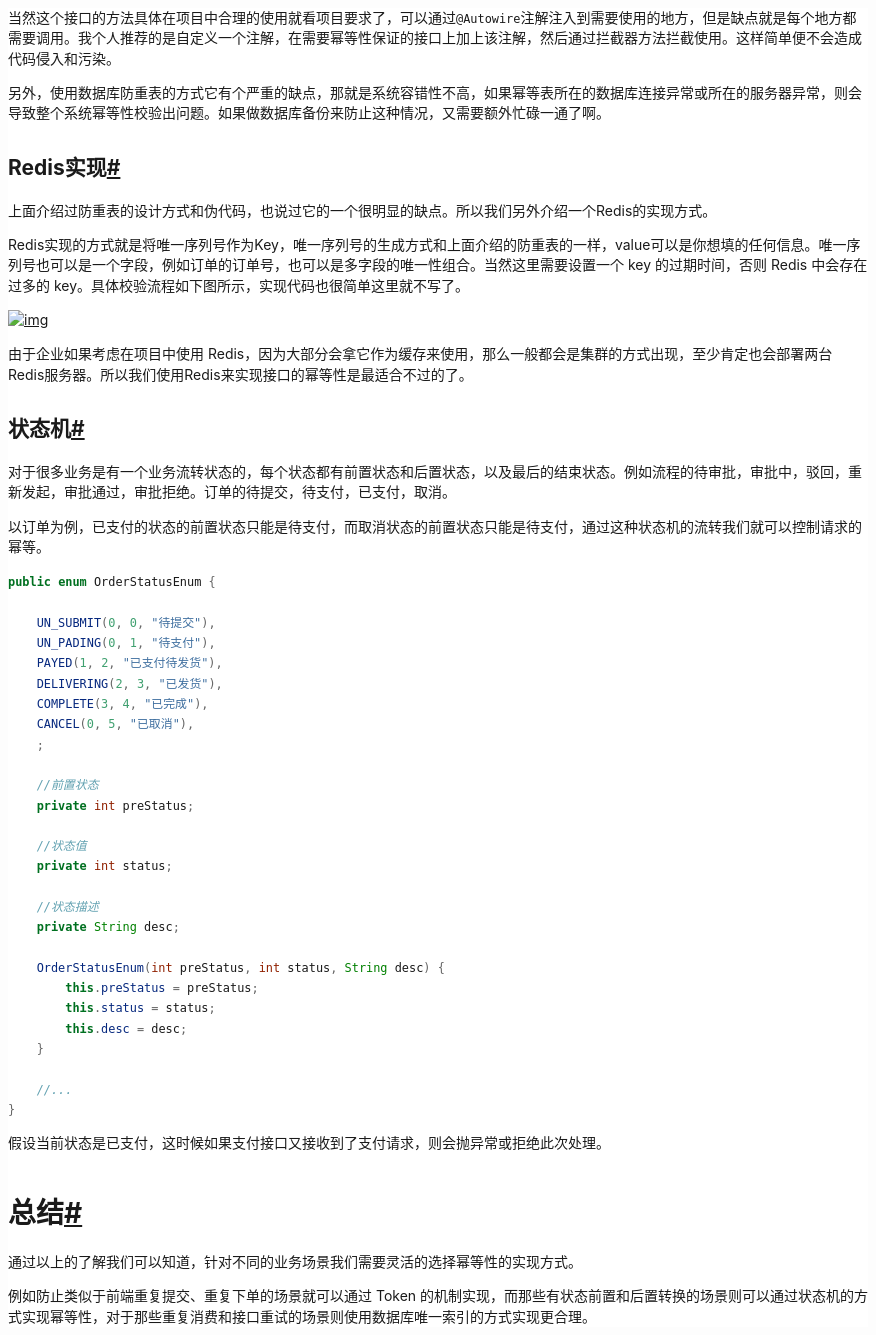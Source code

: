当然这个接口的方法具体在项目中合理的使用就看项目要求了，可以通过`@Autowire`注解注入到需要使用的地方，但是缺点就是每个地方都需要调用。我个人推荐的是自定义一个注解，在需要幂等性保证的接口上加上该注解，然后通过拦截器方法拦截使用。这样简单便不会造成代码侵入和污染。

另外，使用数据库防重表的方式它有个严重的缺点，那就是系统容错性不高，如果幂等表所在的数据库连接异常或所在的服务器异常，则会导致整个系统幂等性校验出问题。如果做数据库备份来防止这种情况，又需要额外忙碌一通了啊。

## Redis实现[#](https://www.cnblogs.com/jajian/p/10926681.html#redis实现)

上面介绍过防重表的设计方式和伪代码，也说过它的一个很明显的缺点。所以我们另外介绍一个Redis的实现方式。

Redis实现的方式就是将唯一序列号作为Key，唯一序列号的生成方式和上面介绍的防重表的一样，value可以是你想填的任何信息。唯一序列号也可以是一个字段，例如订单的订单号，也可以是多字段的唯一性组合。当然这里需要设置一个 key 的过期时间，否则 Redis 中会存在过多的 key。具体校验流程如下图所示，实现代码也很简单这里就不写了。

[![img](https://img2018.cnblogs.com/blog/1162587/201905/1162587-20190526224227719-1701958206.png)](https://img2018.cnblogs.com/blog/1162587/201905/1162587-20190526224227719-1701958206.png)

由于企业如果考虑在项目中使用 Redis，因为大部分会拿它作为缓存来使用，那么一般都会是集群的方式出现，至少肯定也会部署两台Redis服务器。所以我们使用Redis来实现接口的幂等性是最适合不过的了。

## 状态机[#](https://www.cnblogs.com/jajian/p/10926681.html#状态机)

对于很多业务是有一个业务流转状态的，每个状态都有前置状态和后置状态，以及最后的结束状态。例如流程的待审批，审批中，驳回，重新发起，审批通过，审批拒绝。订单的待提交，待支付，已支付，取消。

以订单为例，已支付的状态的前置状态只能是待支付，而取消状态的前置状态只能是待支付，通过这种状态机的流转我们就可以控制请求的幂等。

```java
public enum OrderStatusEnum {

    UN_SUBMIT(0, 0, "待提交"),
    UN_PADING(0, 1, "待支付"),
    PAYED(1, 2, "已支付待发货"),
    DELIVERING(2, 3, "已发货"),
    COMPLETE(3, 4, "已完成"),
    CANCEL(0, 5, "已取消"),
    ;

    //前置状态
    private int preStatus;

    //状态值
    private int status;

    //状态描述
    private String desc;

    OrderStatusEnum(int preStatus, int status, String desc) {
        this.preStatus = preStatus;
        this.status = status;
        this.desc = desc;
    }

    //...
}
```

假设当前状态是已支付，这时候如果支付接口又接收到了支付请求，则会抛异常或拒绝此次处理。

# 总结[#](https://www.cnblogs.com/jajian/p/10926681.html#总结)

通过以上的了解我们可以知道，针对不同的业务场景我们需要灵活的选择幂等性的实现方式。

例如防止类似于前端重复提交、重复下单的场景就可以通过 Token 的机制实现，而那些有状态前置和后置转换的场景则可以通过状态机的方式实现幂等性，对于那些重复消费和接口重试的场景则使用数据库唯一索引的方式实现更合理。